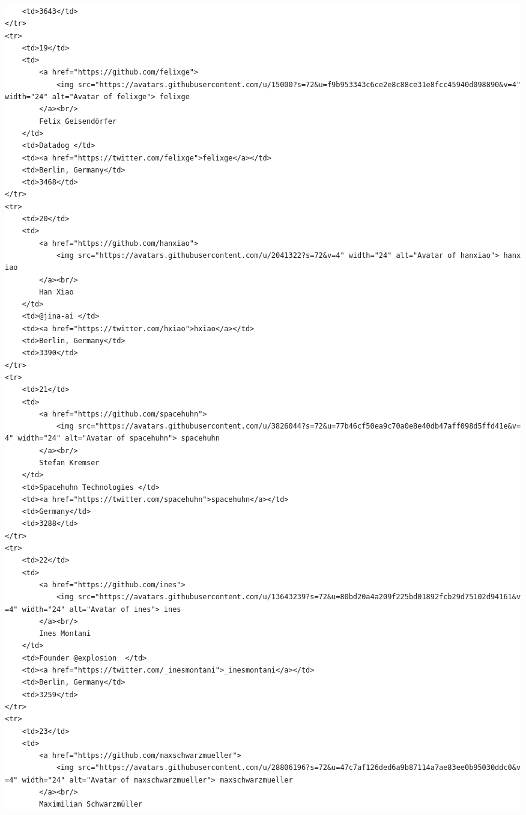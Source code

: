 		<td>3643</td>
	</tr>
	<tr>
		<td>19</td>
		<td>
			<a href="https://github.com/felixge">
				<img src="https://avatars.githubusercontent.com/u/15000?s=72&u=f9b953343c6ce2e8c88ce31e8fcc45940d098890&v=4" width="24" alt="Avatar of felixge"> felixge
			</a><br/>
			Felix Geisendörfer
		</td>
		<td>Datadog </td>
		<td><a href="https://twitter.com/felixge">felixge</a></td>
		<td>Berlin, Germany</td>
		<td>3468</td>
	</tr>
	<tr>
		<td>20</td>
		<td>
			<a href="https://github.com/hanxiao">
				<img src="https://avatars.githubusercontent.com/u/2041322?s=72&v=4" width="24" alt="Avatar of hanxiao"> hanxiao
			</a><br/>
			Han Xiao
		</td>
		<td>@jina-ai </td>
		<td><a href="https://twitter.com/hxiao">hxiao</a></td>
		<td>Berlin, Germany</td>
		<td>3390</td>
	</tr>
	<tr>
		<td>21</td>
		<td>
			<a href="https://github.com/spacehuhn">
				<img src="https://avatars.githubusercontent.com/u/3826044?s=72&u=77b46cf50ea9c70a0e8e40db47aff098d5ffd41e&v=4" width="24" alt="Avatar of spacehuhn"> spacehuhn
			</a><br/>
			Stefan Kremser
		</td>
		<td>Spacehuhn Technologies </td>
		<td><a href="https://twitter.com/spacehuhn">spacehuhn</a></td>
		<td>Germany</td>
		<td>3288</td>
	</tr>
	<tr>
		<td>22</td>
		<td>
			<a href="https://github.com/ines">
				<img src="https://avatars.githubusercontent.com/u/13643239?s=72&u=80bd20a4a209f225bd01892fcb29d75102d94161&v=4" width="24" alt="Avatar of ines"> ines
			</a><br/>
			Ines Montani
		</td>
		<td>Founder @explosion  </td>
		<td><a href="https://twitter.com/_inesmontani">_inesmontani</a></td>
		<td>Berlin, Germany</td>
		<td>3259</td>
	</tr>
	<tr>
		<td>23</td>
		<td>
			<a href="https://github.com/maxschwarzmueller">
				<img src="https://avatars.githubusercontent.com/u/28806196?s=72&u=47c7af126ded6a9b87114a7ae83ee0b95030ddc0&v=4" width="24" alt="Avatar of maxschwarzmueller"> maxschwarzmueller
			</a><br/>
			Maximilian Schwarzmüller
